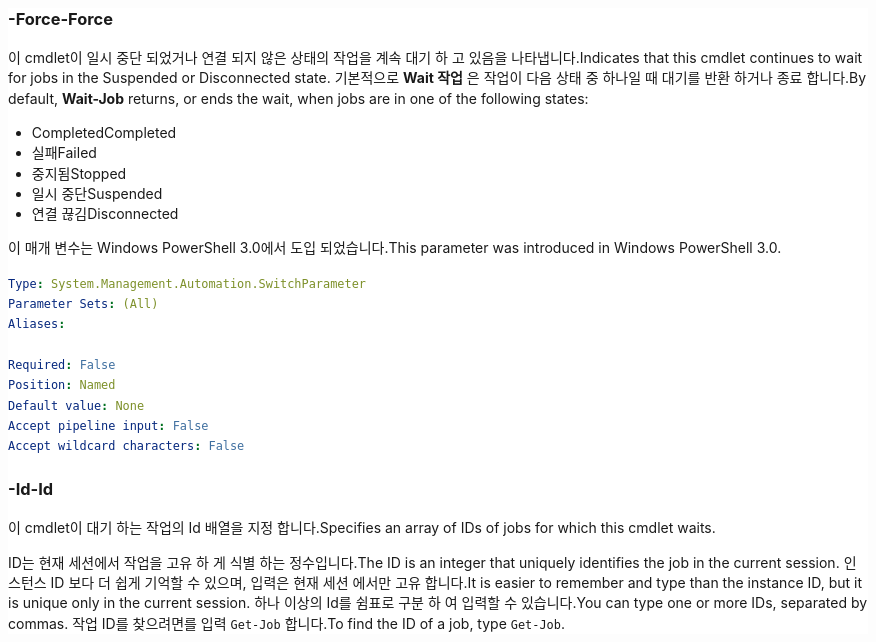 ### <span data-ttu-id="a4ed9-200">-Force</span><span class="sxs-lookup"><span data-stu-id="a4ed9-200">-Force</span></span>

<span data-ttu-id="a4ed9-201">이 cmdlet이 일시 중단 되었거나 연결 되지 않은 상태의 작업을 계속 대기 하 고 있음을 나타냅니다.</span><span class="sxs-lookup"><span data-stu-id="a4ed9-201">Indicates that this cmdlet continues to wait for jobs in the Suspended or Disconnected state.</span></span>
<span data-ttu-id="a4ed9-202">기본적으로 **Wait 작업** 은 작업이 다음 상태 중 하나일 때 대기를 반환 하거나 종료 합니다.</span><span class="sxs-lookup"><span data-stu-id="a4ed9-202">By default, **Wait-Job** returns, or ends  the wait, when jobs are in one of the following states:</span></span>

- <span data-ttu-id="a4ed9-203">Completed</span><span class="sxs-lookup"><span data-stu-id="a4ed9-203">Completed</span></span>
- <span data-ttu-id="a4ed9-204">실패</span><span class="sxs-lookup"><span data-stu-id="a4ed9-204">Failed</span></span>
- <span data-ttu-id="a4ed9-205">중지됨</span><span class="sxs-lookup"><span data-stu-id="a4ed9-205">Stopped</span></span>
- <span data-ttu-id="a4ed9-206">일시 중단</span><span class="sxs-lookup"><span data-stu-id="a4ed9-206">Suspended</span></span>
- <span data-ttu-id="a4ed9-207">연결 끊김</span><span class="sxs-lookup"><span data-stu-id="a4ed9-207">Disconnected</span></span>

<span data-ttu-id="a4ed9-208">이 매개 변수는 Windows PowerShell 3.0에서 도입 되었습니다.</span><span class="sxs-lookup"><span data-stu-id="a4ed9-208">This parameter was introduced in Windows PowerShell 3.0.</span></span>

```yaml
Type: System.Management.Automation.SwitchParameter
Parameter Sets: (All)
Aliases:

Required: False
Position: Named
Default value: None
Accept pipeline input: False
Accept wildcard characters: False
```

### <span data-ttu-id="a4ed9-209">-Id</span><span class="sxs-lookup"><span data-stu-id="a4ed9-209">-Id</span></span>

<span data-ttu-id="a4ed9-210">이 cmdlet이 대기 하는 작업의 Id 배열을 지정 합니다.</span><span class="sxs-lookup"><span data-stu-id="a4ed9-210">Specifies an array of IDs of jobs for which this cmdlet waits.</span></span>

<span data-ttu-id="a4ed9-211">ID는 현재 세션에서 작업을 고유 하 게 식별 하는 정수입니다.</span><span class="sxs-lookup"><span data-stu-id="a4ed9-211">The ID is an integer that uniquely identifies the job in the current session.</span></span>
<span data-ttu-id="a4ed9-212">인스턴스 ID 보다 더 쉽게 기억할 수 있으며, 입력은 현재 세션 에서만 고유 합니다.</span><span class="sxs-lookup"><span data-stu-id="a4ed9-212">It is easier to remember and type than the instance ID, but it is unique only in the current session.</span></span>
<span data-ttu-id="a4ed9-213">하나 이상의 Id를 쉼표로 구분 하 여 입력할 수 있습니다.</span><span class="sxs-lookup"><span data-stu-id="a4ed9-213">You can type one or more IDs, separated by commas.</span></span>
<span data-ttu-id="a4ed9-214">작업 ID를 찾으려면를 입력 `Get-Job` 합니다.</span><span class="sxs-lookup"><span data-stu-id="a4ed9-214">To find the ID of a job, type `Get-Job`.</span></span>
